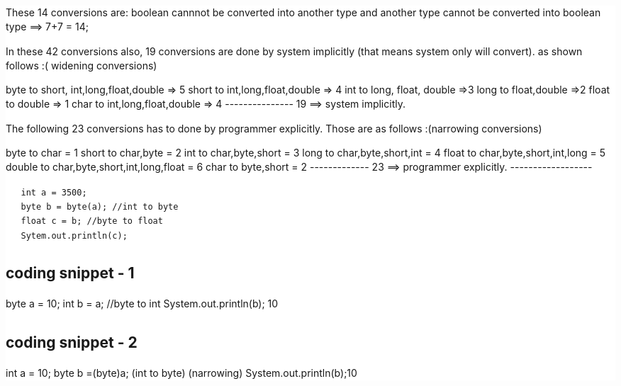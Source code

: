 These 14 conversions are: boolean cannnot be converted into another type 
and another type cannot be converted into boolean type ==> 7+7 = 14; 

In these 42 conversions also, 19 conversions are done by system implicitly
(that means system only will convert). as shown follows :( widening conversions)

byte to short, int,long,float,double => 5
short to int,long,float,double           => 4
int to long, float, double                   =>3
long to float,double                           =>2
float to double                                    => 1
char to int,long,float,double             => 4
                                                              ---------------
                                                                  19 ==> system implicitly.


The following 23 conversions has to done by programmer explicitly. 
Those are as follows :(narrowing conversions)

byte to char                                                  = 1
short to char,byte                                         = 2
int to char,byte,short                                    = 3
long to char,byte,short,int                            = 4
float to char,byte,short,int,long                    = 5
double to char,byte,short,int,long,float        = 6
char    to byte,short                                        = 2
                                                                    -------------
                                                                          23  ==> programmer explicitly.
                                                                    ------------------


       int a = 3500;
       byte b = byte(a); //int to byte
       float c = b; //byte to float
       Sytem.out.println(c);

















coding snippet - 1
------------------------------

byte a = 10;
int b = a; //byte to int
System.out.println(b); 10

coding snippet - 2
-------------------------
int a = 10;
byte b =(byte)a; (int to byte) (narrowing)
System.out.println(b);10
